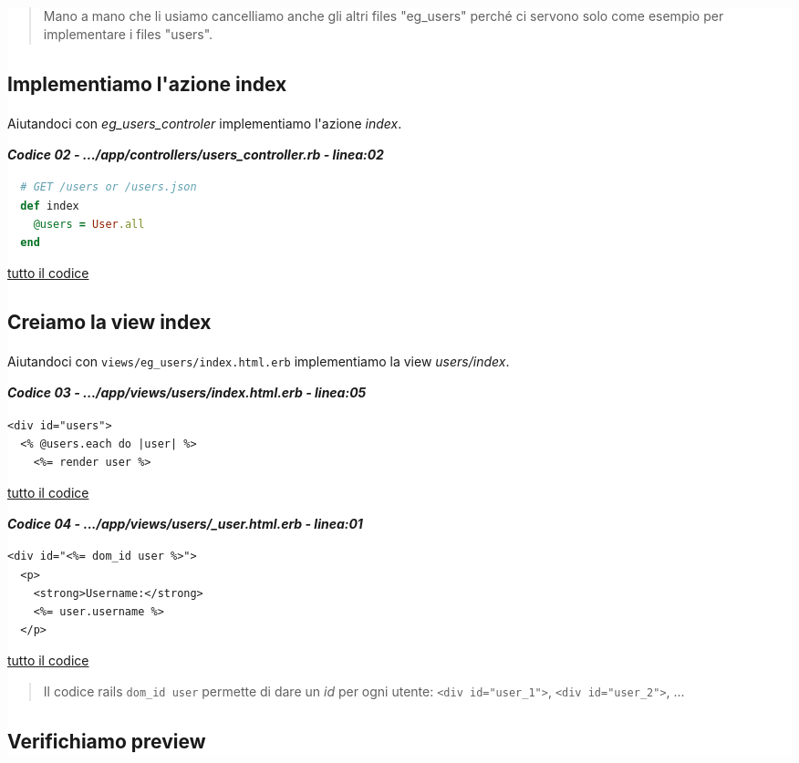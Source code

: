 > Mano a mano che li usiamo cancelliamo anche gli altri files "eg_users" perché ci servono solo come esempio per implementare i files "users".



## Implementiamo l'azione index

Aiutandoci con *eg_users_controler* implementiamo l'azione *index*.

***Codice 02 - .../app/controllers/users_controller.rb - linea:02***

```ruby
  # GET /users or /users.json
  def index
    @users = User.all
  end
```

[tutto il codice](https://github.com/flaviobordonidev/leanpubabrandnewcms/blob/master/ubuntudream/04-manage_users/01_02-controllers-users_controller.rb)



## Creiamo la view index

Aiutandoci con `views/eg_users/index.html.erb` implementiamo la view *users/index*.

***Codice 03 - .../app/views/users/index.html.erb - linea:05***

```html+erb
<div id="users">
  <% @users.each do |user| %>
    <%= render user %>
```

[tutto il codice](https://github.com/flaviobordonidev/leanpubabrandnewcms/blob/master/ubuntudream/04-manage_users/01_03-views-users-index.html.erb)


***Codice 04 - .../app/views/users/_user.html.erb - linea:01***

```html+erb
<div id="<%= dom_id user %>">
  <p>
    <strong>Username:</strong>
    <%= user.username %>
  </p>
```

[tutto il codice](https://github.com/flaviobordonidev/leanpubabrandnewcms/blob/master/ubuntudream/04-manage_users/01_04-views-users-_user.html.erb)

> Il codice rails `dom_id user` permette di dare un *id* per ogni utente: `<div id="user_1">`, `<div id="user_2">`, ...



## Verifichiamo preview
